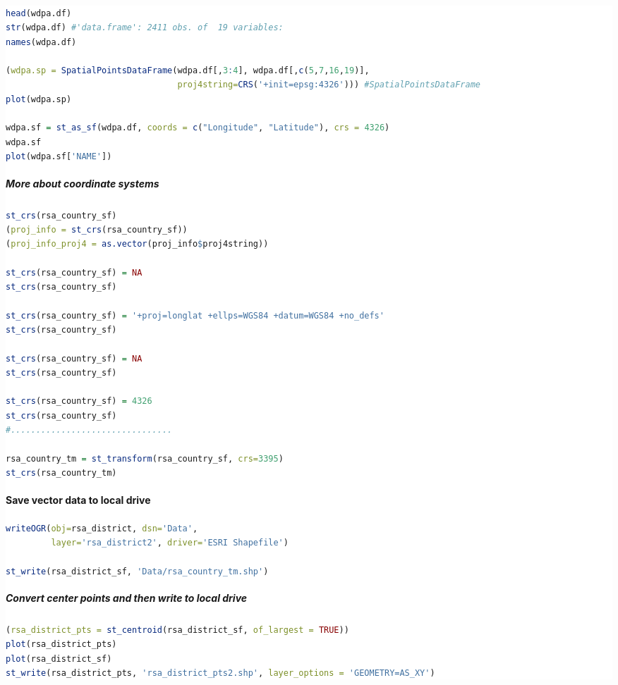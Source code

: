 ```r
head(wdpa.df)
str(wdpa.df) #'data.frame':	2411 obs. of  19 variables:
names(wdpa.df)

(wdpa.sp = SpatialPointsDataFrame(wdpa.df[,3:4], wdpa.df[,c(5,7,16,19)], 
                                  proj4string=CRS('+init=epsg:4326'))) #SpatialPointsDataFrame
plot(wdpa.sp)

wdpa.sf = st_as_sf(wdpa.df, coords = c("Longitude", "Latitude"), crs = 4326)
wdpa.sf  
plot(wdpa.sf['NAME'])
```

##### More about coordinate systems
```r
st_crs(rsa_country_sf)
(proj_info = st_crs(rsa_country_sf))
(proj_info_proj4 = as.vector(proj_info$proj4string))

st_crs(rsa_country_sf) = NA
st_crs(rsa_country_sf)

st_crs(rsa_country_sf) = '+proj=longlat +ellps=WGS84 +datum=WGS84 +no_defs'
st_crs(rsa_country_sf)

st_crs(rsa_country_sf) = NA
st_crs(rsa_country_sf)

st_crs(rsa_country_sf) = 4326
st_crs(rsa_country_sf)
#................................

rsa_country_tm = st_transform(rsa_country_sf, crs=3395)
st_crs(rsa_country_tm)
```

#### Save vector data to local drive
```r
writeOGR(obj=rsa_district, dsn='Data', 
         layer='rsa_district2', driver='ESRI Shapefile')

st_write(rsa_district_sf, 'Data/rsa_country_tm.shp')
```

##### Convert center points and then write to local drive
```r
(rsa_district_pts = st_centroid(rsa_district_sf, of_largest = TRUE))
plot(rsa_district_pts)
plot(rsa_district_sf)
st_write(rsa_district_pts, 'rsa_district_pts2.shp', layer_options = 'GEOMETRY=AS_XY')
```
